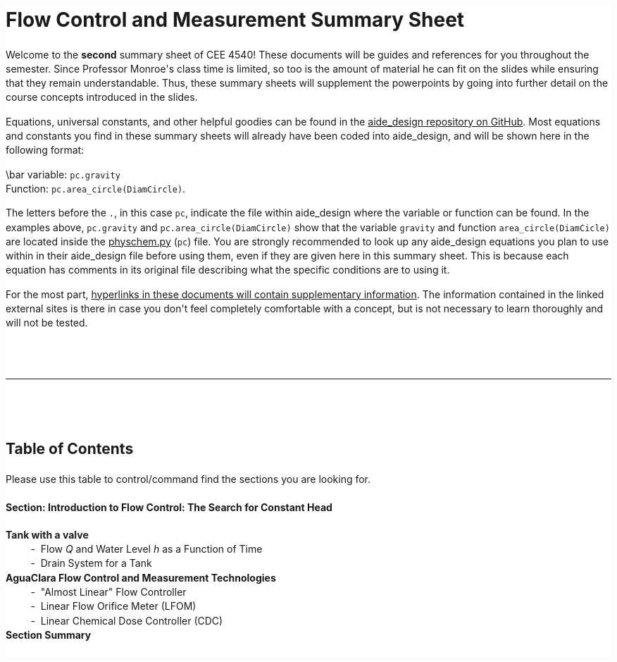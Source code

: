 # Flow Control and Measurement Summary Sheet
Welcome to the **second** summary sheet of CEE 4540! These documents will be guides and references for you throughout the semester. Since Professor Monroe's class time is limited, so too is the amount of material he can fit on the slides while ensuring that they remain understandable. Thus, these summary sheets will supplement the powerpoints by going into further detail on the course concepts introduced in the slides.

Equations, universal constants, and other helpful goodies can be found in the [aide_design repository on GitHub](https://github.com/AguaClara/aide_design/tree/master/aide_design "aide_design"). Most equations and constants you find in these summary sheets will already have been coded into aide_design, and will be shown here in the following format:  

\bar variable: `pc.gravity`  
Function: `pc.area_circle(DiamCircle)`.

The letters before the `.`, in this case `pc`, indicate the file within aide_design where the variable or function can be found. In the examples above, `pc.gravity` and `pc.area_circle(DiamCircle)` show that the variable `gravity` and function `area_circle(DiamCicle)` are located inside the [physchem.py](https://github.com/AguaClara/aide_design/blob/master/aide_design/physchem.py) (`pc`) file. You are strongly recommended to look up any aide_design equations you plan to use within in their aide_design file before using them, even if they are given here in this summary sheet. This is because each equation has comments in its original file describing what the specific conditions are to using it.

For the most part, [hyperlinks in these documents will contain supplementary information](http://likethis.com/ "This link does not go anywhere"). The information contained in the linked external sites is there in case you don't feel completely comfortable with a concept, but is not necessary to learn thoroughly and will not be tested.


<br>
<br>


---


<br>
<br>

## Table of Contents
Please use this table to control/command find the sections you are looking for.
#### **Section: Introduction to Flow Control: The Search for Constant Head**    
**Tank with a valve**  
&nbsp;&nbsp;&nbsp;&nbsp;&nbsp;&nbsp;&nbsp;&nbsp; - &nbsp;Flow $Q$ and Water Level $h$ as a Function of Time  
&nbsp;&nbsp;&nbsp;&nbsp;&nbsp;&nbsp;&nbsp;&nbsp; - &nbsp;Drain System for a Tank  
**AguaClara Flow Control and Measurement Technologies**  
&nbsp;&nbsp;&nbsp;&nbsp;&nbsp;&nbsp;&nbsp;&nbsp; - &nbsp;"Almost Linear" Flow Controller  
&nbsp;&nbsp;&nbsp;&nbsp;&nbsp;&nbsp;&nbsp;&nbsp; - &nbsp;Linear Flow Orifice Meter (LFOM)  
&nbsp;&nbsp;&nbsp;&nbsp;&nbsp;&nbsp;&nbsp;&nbsp; - &nbsp;Linear Chemical Dose Controller (CDC)  
**Section Summary**
<br>
<br>
